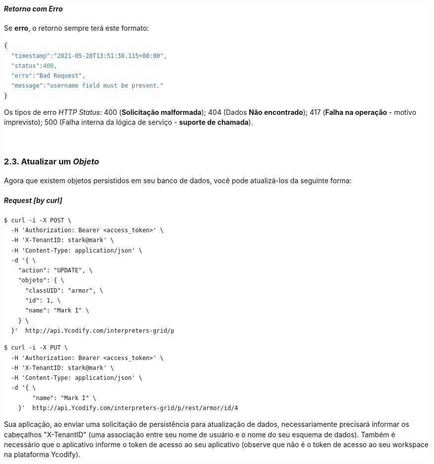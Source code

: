 

#### _Retorno com Erro_

Se __erro__, o retorno sempre terá este formato:

```javascript
{
  "timestamp":"2021-05-28T13:51:38.115+00:00",
  "status":400,
  "erro":"Bad Request",
  "message":"username field must be present."
}
```

Os tipos de erro _HTTP Status_: 400 (**Solicitação malformada**); 404 (Dados **Não encontrado**); 417 (**Falha na operação** - motivo imprevisto); 500 (Falha interna da lógica de serviço - **suporte de chamada**).

&nbsp;

### 2.3. Atualizar um _Objeto_

Agora que existem objetos persistidos em seu banco de dados, você pode atualizá-los da seguinte forma:

#### _Request [by curl]_

```shell
$ curl -i -X POST \
  -H 'Authorization: Bearer <access_token>' \
  -H 'X-TenantID: stark@mark' \
  -H 'Content-Type: application/json' \
  -d '{ \
    "action": "UPDATE", \
    "objeto": { \
      "classUID": "armor", \
      "id": 1, \
      "name": "Mark I" \
    } \
  }'  http://api.Ycodify.com/interpreters-grid/p
```

```shell
$ curl -i -X PUT \
  -H 'Authorization: Bearer <access_token>' \
  -H 'X-TenantID: stark@mark' \
  -H 'Content-Type: application/json' \
  -d '{ \
        "name": "Mark I" \
    }'  http://api.Ycodify.com/interpreters-grid/p/rest/armor/id/4
```

Sua aplicação, ao enviar uma solicitação de persistência para atualização de dados, necessariamente precisará informar os cabeçalhos "X-TenantID" (uma associação entre seu nome de usuário e o nome do seu esquema de dados). Também é necessário que o aplicativo informe o token de acesso ao seu aplicativo (observe que não é o token de acesso ao seu workspace na plataforma Ycodify).
